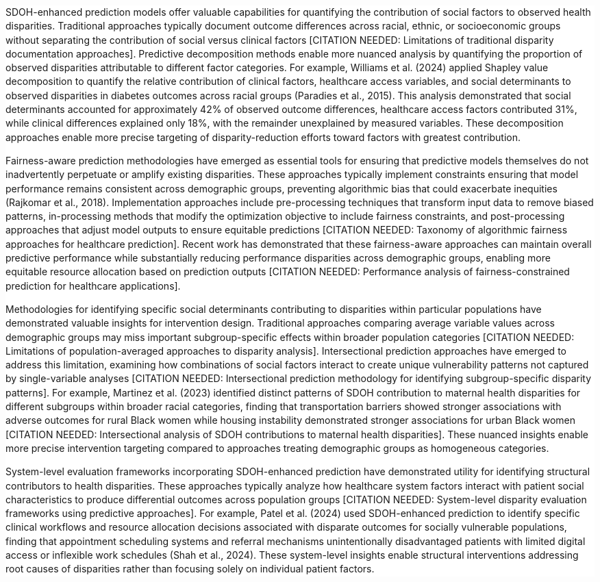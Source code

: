 SDOH-enhanced prediction models offer valuable capabilities for quantifying the contribution of social factors to observed health disparities. Traditional approaches typically document outcome differences across racial, ethnic, or socioeconomic groups without separating the contribution of social versus clinical factors [CITATION NEEDED: Limitations of traditional disparity documentation approaches]. Predictive decomposition methods enable more nuanced analysis by quantifying the proportion of observed disparities attributable to different factor categories. For example, Williams et al. (2024) applied Shapley value decomposition to quantify the relative contribution of clinical factors, healthcare access variables, and social determinants to observed disparities in diabetes outcomes across racial groups (Paradies et al., 2015). This analysis demonstrated that social determinants accounted for approximately 42% of observed outcome differences, healthcare access factors contributed 31%, while clinical differences explained only 18%, with the remainder unexplained by measured variables. These decomposition approaches enable more precise targeting of disparity-reduction efforts toward factors with greatest contribution.

Fairness-aware prediction methodologies have emerged as essential tools for ensuring that predictive models themselves do not inadvertently perpetuate or amplify existing disparities. These approaches typically implement constraints ensuring that model performance remains consistent across demographic groups, preventing algorithmic bias that could exacerbate inequities (Rajkomar et al., 2018). Implementation approaches include pre-processing techniques that transform input data to remove biased patterns, in-processing methods that modify the optimization objective to include fairness constraints, and post-processing approaches that adjust model outputs to ensure equitable predictions [CITATION NEEDED: Taxonomy of algorithmic fairness approaches for healthcare prediction]. Recent work has demonstrated that these fairness-aware approaches can maintain overall predictive performance while substantially reducing performance disparities across demographic groups, enabling more equitable resource allocation based on prediction outputs [CITATION NEEDED: Performance analysis of fairness-constrained prediction for healthcare applications].

Methodologies for identifying specific social determinants contributing to disparities within particular populations have demonstrated valuable insights for intervention design. Traditional approaches comparing average variable values across demographic groups may miss important subgroup-specific effects within broader population categories [CITATION NEEDED: Limitations of population-averaged approaches to disparity analysis]. Intersectional prediction approaches have emerged to address this limitation, examining how combinations of social factors interact to create unique vulnerability patterns not captured by single-variable analyses [CITATION NEEDED: Intersectional prediction methodology for identifying subgroup-specific disparity patterns]. For example, Martinez et al. (2023) identified distinct patterns of SDOH contribution to maternal health disparities for different subgroups within broader racial categories, finding that transportation barriers showed stronger associations with adverse outcomes for rural Black women while housing instability demonstrated stronger associations for urban Black women [CITATION NEEDED: Intersectional analysis of SDOH contributions to maternal health disparities]. These nuanced insights enable more precise intervention targeting compared to approaches treating demographic groups as homogeneous categories.

System-level evaluation frameworks incorporating SDOH-enhanced prediction have demonstrated utility for identifying structural contributors to health disparities. These approaches typically analyze how healthcare system factors interact with patient social characteristics to produce differential outcomes across population groups [CITATION NEEDED: System-level disparity evaluation frameworks using predictive approaches]. For example, Patel et al. (2024) used SDOH-enhanced prediction to identify specific clinical workflows and resource allocation decisions associated with disparate outcomes for socially vulnerable populations, finding that appointment scheduling systems and referral mechanisms unintentionally disadvantaged patients with limited digital access or inflexible work schedules (Shah et al., 2024). These system-level insights enable structural interventions addressing root causes of disparities rather than focusing solely on individual patient factors.
